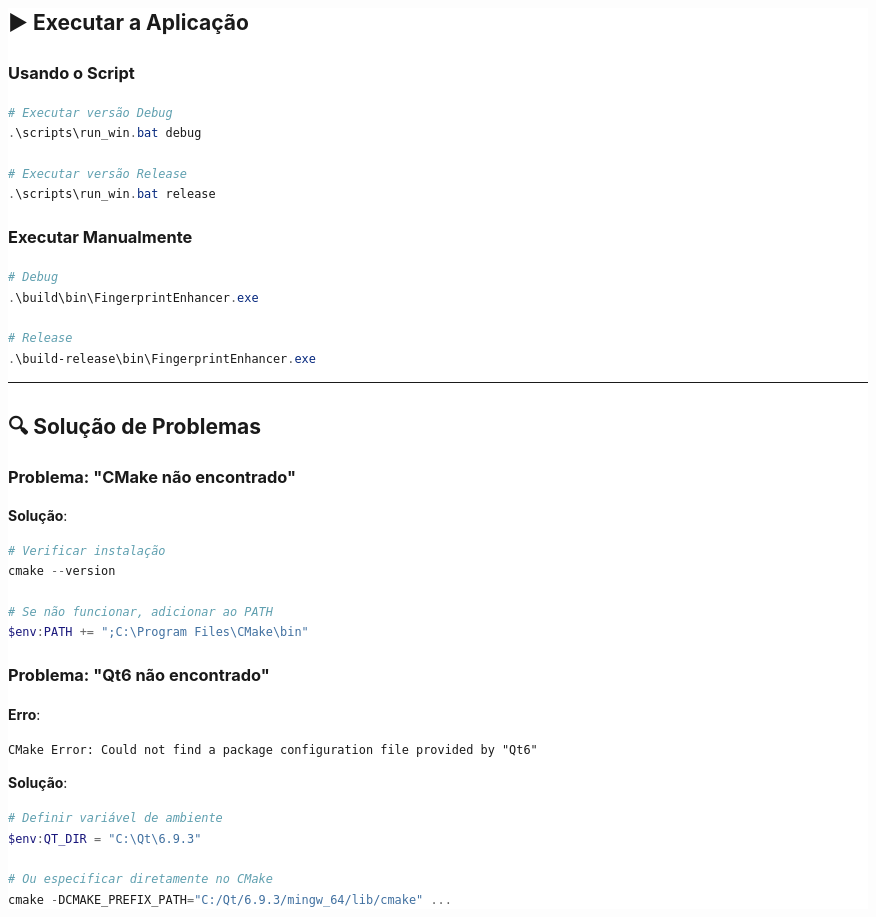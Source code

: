 
## ▶️ Executar a Aplicação

### Usando o Script

```powershell
# Executar versão Debug
.\scripts\run_win.bat debug

# Executar versão Release
.\scripts\run_win.bat release
```

### Executar Manualmente

```powershell
# Debug
.\build\bin\FingerprintEnhancer.exe

# Release
.\build-release\bin\FingerprintEnhancer.exe
```

---

## 🔍 Solução de Problemas

### Problema: "CMake não encontrado"

**Solução**:
```powershell
# Verificar instalação
cmake --version

# Se não funcionar, adicionar ao PATH
$env:PATH += ";C:\Program Files\CMake\bin"
```

### Problema: "Qt6 não encontrado"

**Erro**:
```
CMake Error: Could not find a package configuration file provided by "Qt6"
```

**Solução**:
```powershell
# Definir variável de ambiente
$env:QT_DIR = "C:\Qt\6.9.3"

# Ou especificar diretamente no CMake
cmake -DCMAKE_PREFIX_PATH="C:/Qt/6.9.3/mingw_64/lib/cmake" ...
```
